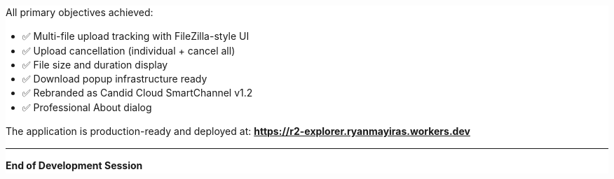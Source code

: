 All primary objectives achieved:
- ✅ Multi-file upload tracking with FileZilla-style UI
- ✅ Upload cancellation (individual + cancel all)
- ✅ File size and duration display
- ✅ Download popup infrastructure ready
- ✅ Rebranded as Candid Cloud SmartChannel v1.2
- ✅ Professional About dialog

The application is production-ready and deployed at:
**https://r2-explorer.ryanmayiras.workers.dev**

---

**End of Development Session**
